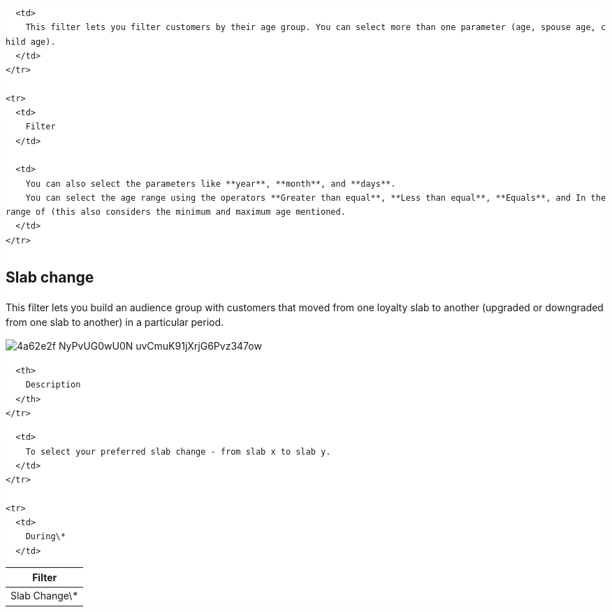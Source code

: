       <td>
        This filter lets you filter customers by their age group. You can select more than one parameter (age, spouse age, child age).
      </td>
    </tr>

    <tr>
      <td>
        Filter
      </td>

      <td>
        You can also select the parameters like **year**, **month**, and **days**.
        You can select the age range using the operators **Greater than equal**, **Less than equal**, **Equals**, and In the range of (this also considers the minimum and maximum age mentioned.
      </td>
    </tr>
  </tbody>
</Table>

## Slab change

This filter lets you build an audience group with customers that moved from one loyalty slab to another (upgraded or downgraded from one slab to another) in a particular period.

![4a62e2f NyPvUG0wU0N uvCmuK91jXrjG6Pvz347ow](https://files.readme.io/4a62e2f-NyPvUG0wU0N_uvCmuK91jXrjG6Pvz347ow.png)

<Table align={["left","left"]}>
  <thead>
    <tr>
      <th>
        Filter
      </th>

      <th>
        Description
      </th>
    </tr>
  </thead>

  <tbody>
    <tr>
      <td>
        Slab Change\*
      </td>

      <td>
        To select your preferred slab change - from slab x to slab y.
      </td>
    </tr>

    <tr>
      <td>
        During\*
      </td>
